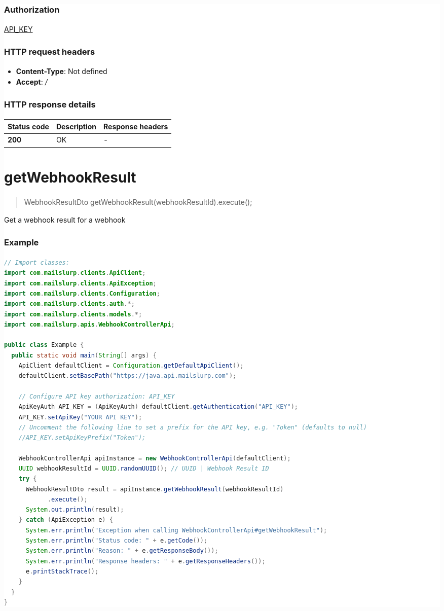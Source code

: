 ### Authorization

[API_KEY](../README#API_KEY)

### HTTP request headers

 - **Content-Type**: Not defined
 - **Accept**: */*

### HTTP response details
| Status code | Description | Response headers |
|-------------|-------------|------------------|
| **200** | OK |  -  |

<a id="getWebhookResult"></a>
# **getWebhookResult**
> WebhookResultDto getWebhookResult(webhookResultId).execute();

Get a webhook result for a webhook

### Example
```java
// Import classes:
import com.mailslurp.clients.ApiClient;
import com.mailslurp.clients.ApiException;
import com.mailslurp.clients.Configuration;
import com.mailslurp.clients.auth.*;
import com.mailslurp.clients.models.*;
import com.mailslurp.apis.WebhookControllerApi;

public class Example {
  public static void main(String[] args) {
    ApiClient defaultClient = Configuration.getDefaultApiClient();
    defaultClient.setBasePath("https://java.api.mailslurp.com");
    
    // Configure API key authorization: API_KEY
    ApiKeyAuth API_KEY = (ApiKeyAuth) defaultClient.getAuthentication("API_KEY");
    API_KEY.setApiKey("YOUR API KEY");
    // Uncomment the following line to set a prefix for the API key, e.g. "Token" (defaults to null)
    //API_KEY.setApiKeyPrefix("Token");

    WebhookControllerApi apiInstance = new WebhookControllerApi(defaultClient);
    UUID webhookResultId = UUID.randomUUID(); // UUID | Webhook Result ID
    try {
      WebhookResultDto result = apiInstance.getWebhookResult(webhookResultId)
            .execute();
      System.out.println(result);
    } catch (ApiException e) {
      System.err.println("Exception when calling WebhookControllerApi#getWebhookResult");
      System.err.println("Status code: " + e.getCode());
      System.err.println("Reason: " + e.getResponseBody());
      System.err.println("Response headers: " + e.getResponseHeaders());
      e.printStackTrace();
    }
  }
}
```
